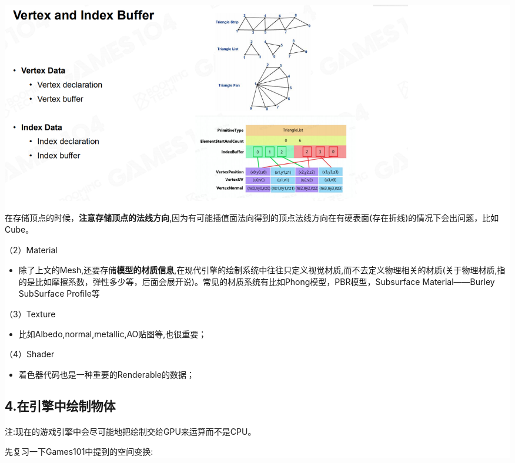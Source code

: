 <img src="Games104%20%E7%AC%94%E8%AE%B0%E5%85%A8.assets/image-20220810222533373.png" alt="image-20220810222533373" style="zoom: 67%;" />

在存储顶点的时候，**注意存储顶点的法线方向**,因为有可能插值面法向得到的顶点法线方向在有硬表面(存在折线)的情况下会出问题，比如Cube。



（2）Material

- 除了上文的Mesh,还要存储**模型的材质信息**,在现代引擎的绘制系统中往往只定义视觉材质,而不去定义物理相关的材质(关于物理材质,指的是比如摩擦系数，弹性多少等，后面会展开说)。常见的材质系统有比如Phong模型，PBR模型，Subsurface Material——Burley SubSurface Profile等

（3）Texture

- 比如Albedo,normal,metallic,AO贴图等,也很重要；

（4）Shader

- 着色器代码也是一种重要的Renderable的数据；



## 4.在引擎中绘制物体

注:现在的游戏引擎中会尽可能地把绘制交给GPU来运算而不是CPU。

先复习一下Games101中提到的空间变换:

